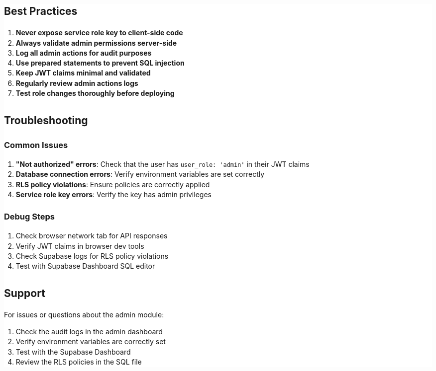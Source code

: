 ## Best Practices

1. **Never expose service role key to client-side code**
2. **Always validate admin permissions server-side**
3. **Log all admin actions for audit purposes**
4. **Use prepared statements to prevent SQL injection**
5. **Keep JWT claims minimal and validated**
6. **Regularly review admin actions logs**
7. **Test role changes thoroughly before deploying**

## Troubleshooting

### Common Issues

1. **"Not authorized" errors**: Check that the user has `user_role: 'admin'` in their JWT claims
2. **Database connection errors**: Verify environment variables are set correctly
3. **RLS policy violations**: Ensure policies are correctly applied
4. **Service role key errors**: Verify the key has admin privileges

### Debug Steps

1. Check browser network tab for API responses
2. Verify JWT claims in browser dev tools
3. Check Supabase logs for RLS policy violations
4. Test with Supabase Dashboard SQL editor

## Support

For issues or questions about the admin module:
1. Check the audit logs in the admin dashboard
2. Verify environment variables are correctly set
3. Test with the Supabase Dashboard
4. Review the RLS policies in the SQL file
